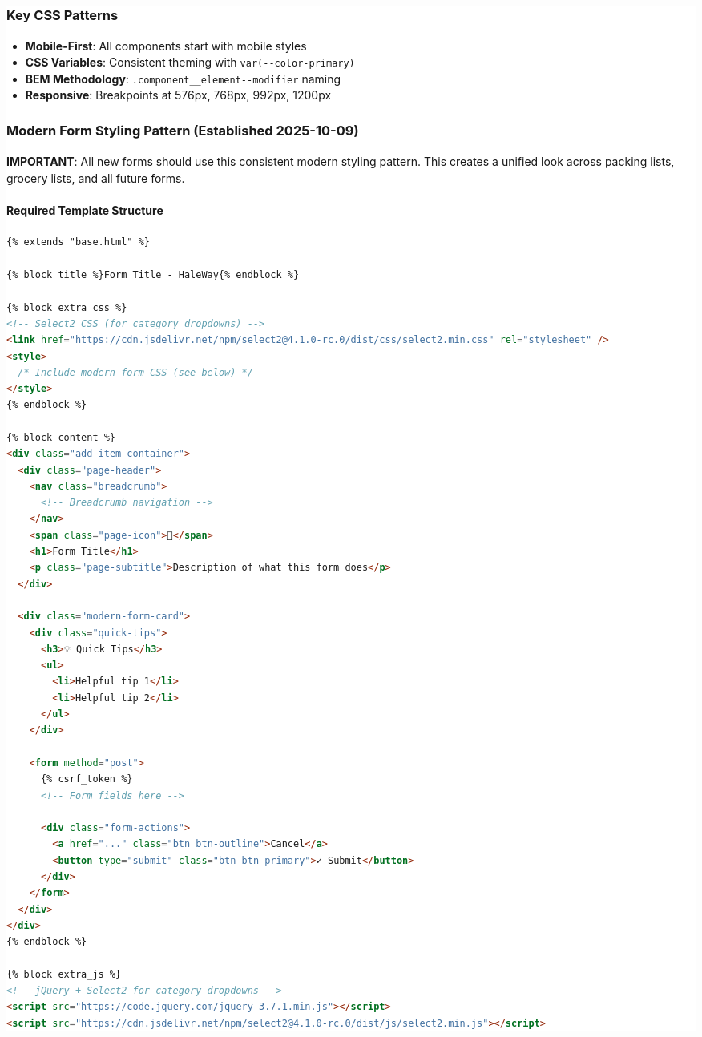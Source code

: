 ### Key CSS Patterns
- **Mobile-First**: All components start with mobile styles
- **CSS Variables**: Consistent theming with `var(--color-primary)`
- **BEM Methodology**: `.component__element--modifier` naming
- **Responsive**: Breakpoints at 576px, 768px, 992px, 1200px

### Modern Form Styling Pattern (Established 2025-10-09)

**IMPORTANT**: All new forms should use this consistent modern styling pattern. This creates a unified look across packing lists, grocery lists, and all future forms.

#### Required Template Structure

```html
{% extends "base.html" %}

{% block title %}Form Title - HaleWay{% endblock %}

{% block extra_css %}
<!-- Select2 CSS (for category dropdowns) -->
<link href="https://cdn.jsdelivr.net/npm/select2@4.1.0-rc.0/dist/css/select2.min.css" rel="stylesheet" />
<style>
  /* Include modern form CSS (see below) */
</style>
{% endblock %}

{% block content %}
<div class="add-item-container">
  <div class="page-header">
    <nav class="breadcrumb">
      <!-- Breadcrumb navigation -->
    </nav>
    <span class="page-icon">🎒</span>
    <h1>Form Title</h1>
    <p class="page-subtitle">Description of what this form does</p>
  </div>

  <div class="modern-form-card">
    <div class="quick-tips">
      <h3>💡 Quick Tips</h3>
      <ul>
        <li>Helpful tip 1</li>
        <li>Helpful tip 2</li>
      </ul>
    </div>

    <form method="post">
      {% csrf_token %}
      <!-- Form fields here -->

      <div class="form-actions">
        <a href="..." class="btn btn-outline">Cancel</a>
        <button type="submit" class="btn btn-primary">✓ Submit</button>
      </div>
    </form>
  </div>
</div>
{% endblock %}

{% block extra_js %}
<!-- jQuery + Select2 for category dropdowns -->
<script src="https://code.jquery.com/jquery-3.7.1.min.js"></script>
<script src="https://cdn.jsdelivr.net/npm/select2@4.1.0-rc.0/dist/js/select2.min.js"></script>
```